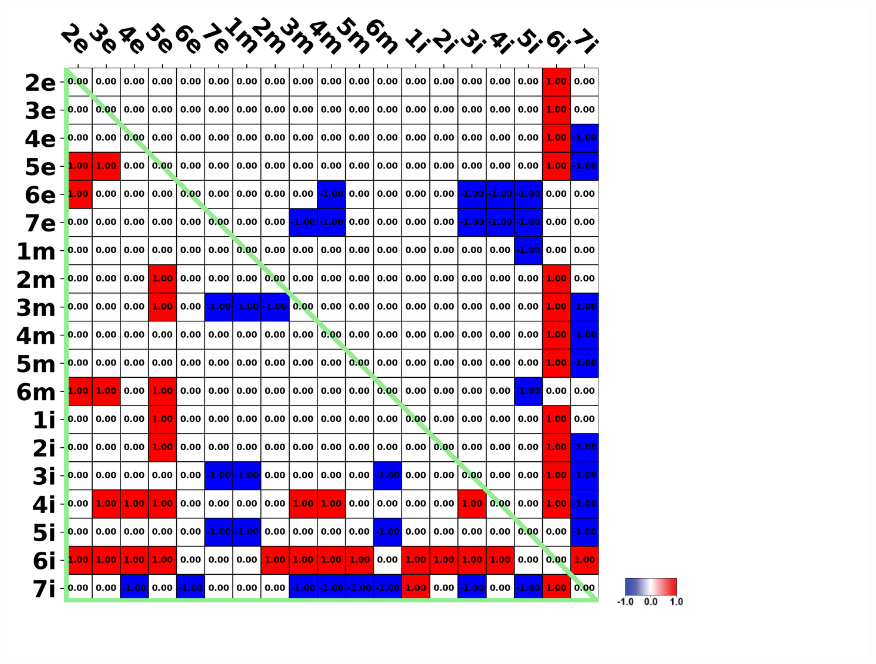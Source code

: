 <img src="diff_a.7jvr-i.7dfp/pia_distmat/pia_distmat_cutoff_1.0.png" alt="drawing" width="600"/>
<img src="../../color_ramp.png" alt="drawing" width="75"/></td>
<br>
<br>
<br>

